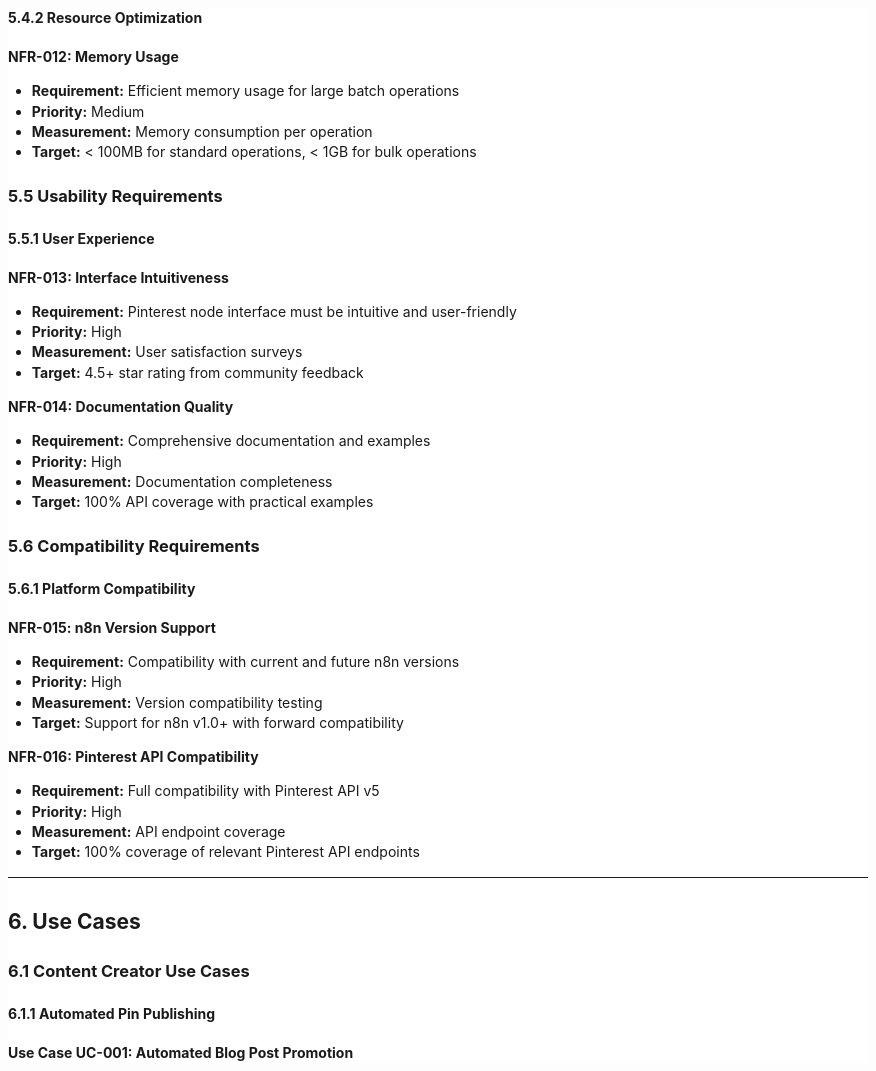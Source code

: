 #### 5.4.2 Resource Optimization

**NFR-012: Memory Usage**

- **Requirement:** Efficient memory usage for large batch operations
- **Priority:** Medium
- **Measurement:** Memory consumption per operation
- **Target:** < 100MB for standard operations, < 1GB for bulk operations

### 5.5 Usability Requirements

#### 5.5.1 User Experience

**NFR-013: Interface Intuitiveness**

- **Requirement:** Pinterest node interface must be intuitive and user-friendly
- **Priority:** High
- **Measurement:** User satisfaction surveys
- **Target:** 4.5+ star rating from community feedback

**NFR-014: Documentation Quality**

- **Requirement:** Comprehensive documentation and examples
- **Priority:** High
- **Measurement:** Documentation completeness
- **Target:** 100% API coverage with practical examples

### 5.6 Compatibility Requirements

#### 5.6.1 Platform Compatibility

**NFR-015: n8n Version Support**

- **Requirement:** Compatibility with current and future n8n versions
- **Priority:** High
- **Measurement:** Version compatibility testing
- **Target:** Support for n8n v1.0+ with forward compatibility

**NFR-016: Pinterest API Compatibility**

- **Requirement:** Full compatibility with Pinterest API v5
- **Priority:** High
- **Measurement:** API endpoint coverage
- **Target:** 100% coverage of relevant Pinterest API endpoints

---

## 6. Use Cases

### 6.1 Content Creator Use Cases

#### 6.1.1 Automated Pin Publishing

**Use Case UC-001: Automated Blog Post Promotion**
